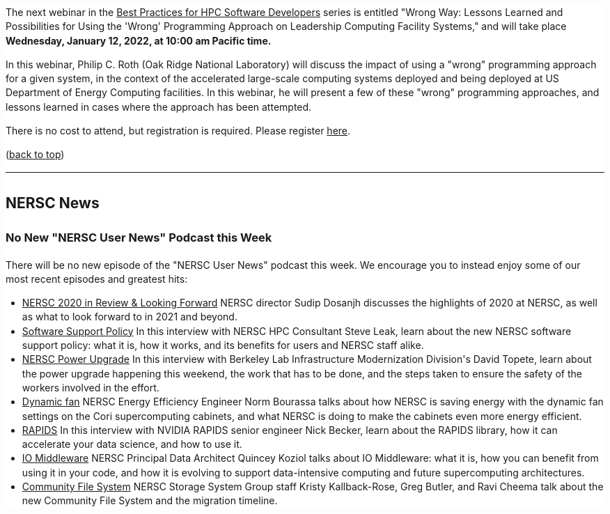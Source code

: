 The next webinar in the 
[Best Practices for HPC Software Developers](http://ideas-productivity.org/events/hpc-best-practices-webinars/) 
series is entitled "Wrong Way: Lessons Learned and Possibilities for
Using the 'Wrong' Programming Approach on Leadership Computing Facility
Systems,"
and will take place **Wednesday, January 12, 2022, at 10:00 am 
Pacific time.**

In this webinar, Philip C. Roth (Oak Ridge National Laboratory)
will discuss the impact of using a "wrong" programming approach for a given
system, in the context of the accelerated large-scale computing systems deployed
and being deployed at US Department of Energy Computing facilities. In this
webinar, he will present a few of these "wrong" programming approaches, and
lessons learned in cases where the approach has been attempted.

There is no cost to attend, but registration is required. Please register
[here](https://www.exascaleproject.org/event/wrongway/). 

([back to top](#top))

---
## NERSC News  <a name="section7"/></a> ##

### No New "NERSC User News" Podcast this Week <a name="nopodcast"/></a> 

There will be no new episode of the "NERSC User News" podcast this week.
We encourage you to instead enjoy some 
of our most recent episodes and greatest hits:

- [NERSC 2020 in Review & Looking Forward](https://anchor.fm/nersc-news/episodes/NERSC-2020-in-Review-and-Looking-Forward-Sudip-Dosanjh-Interview-ep44l0)
NERSC director Sudip Dosanjh discusses the highlights of 2020 at NERSC, as well 
as what to look forward to in 2021 and beyond.
- [Software Support Policy](https://anchor.fm/nersc-news/episodes/NERSC-Software-Support-Policy-Steve-Leak-Interview-ehu6bg)
In this interview with NERSC HPC Consultant Steve Leak, learn about the new
NERSC software support policy: what it is, how it works, and its benefits for
users and NERSC staff alike.
- [NERSC Power Upgrade](https://anchor.fm/nersc-news/episodes/NERSC-Power-Upgrade-David-Topete-Interview-egc35v)
In this interview with Berkeley Lab Infrastructure Modernization Division's 
David Topete, learn about the power upgrade happening this weekend, the work 
that has to be done, and the steps taken to ensure the safety of the workers 
involved in the effort.
- [Dynamic fan](https://anchor.fm/nersc-news/episodes/Dynamic-Fan-Norm-Bourassa-Interview-ef4bkp)
NERSC Energy Efficiency Engineer Norm Bourassa talks about how NERSC is saving
energy with the dynamic fan settings on the Cori supercomputing cabinets, and
what NERSC is doing to make the cabinets even more energy efficient.
- [RAPIDS](https://anchor.fm/nersc-news/episodes/The-RAPIDS-Library-Nick-Becker-Interview-eb0h5a)
In this interview with NVIDIA RAPIDS senior engineer Nick Becker, 
learn about the RAPIDS library, how it can accelerate your data 
science, and how to use it.
- [IO Middleware](https://anchor.fm/nersc-news/episodes/IO-Middleware-Quincey-Koziol-Interview-eaf5r3/a-a1c7plt)
NERSC Principal Data Architect Quincey Koziol talks about IO Middleware:
what it is, how you can benefit from using it in your code, and how it is 
evolving to support data-intensive computing and future supercomputing 
architectures.
- [Community File System](https://anchor.fm/nersc-news/episodes/Community-File-System-Kristy-Kallback-Rose--Greg-Butler--and-Ravi-Cheema-Interview-e9d88q/a-a149hf5)
NERSC Storage System Group staff Kristy Kallback-Rose, Greg Butler, and Ravi
Cheema talk about the new Community File System and the migration timeline.